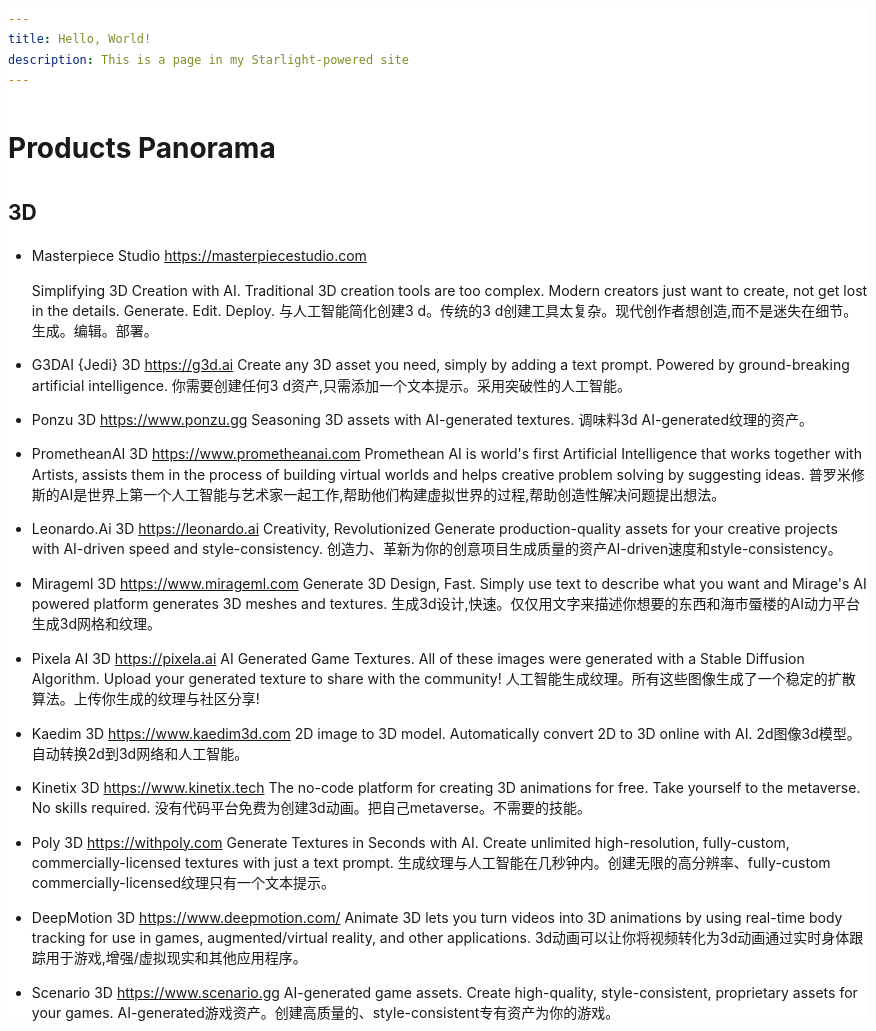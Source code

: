 ```yaml
---
title: Hello, World!
description: This is a page in my Starlight-powered site
---
```


# Products Panorama

## 3D

- Masterpiece Studio <https://masterpiecestudio.com>
  
  Simplifying 3D Creation with AI. Traditional 3D creation tools are too complex. Modern creators just want to create, not get lost in the details. Generate. Edit. Deploy.
  与人工智能简化创建3 d。传统的3 d创建工具太复杂。现代创作者想创造,而不是迷失在细节。生成。编辑。部署。  

- G3DAI {Jedi} 3D <https://g3d.ai> Create any 3D asset you need, simply by adding a text prompt. Powered by ground-breaking artificial intelligence. 你需要创建任何3 d资产,只需添加一个文本提示。采用突破性的人工智能。  

- Ponzu 3D <https://www.ponzu.gg> Seasoning 3D assets with AI-generated textures. 调味料3d AI-generated纹理的资产。  

- PrometheanAI 3D <https://www.prometheanai.com> Promethean AI is world's first Artificial Intelligence that works together with Artists, assists them in the process of building virtual worlds and helps creative problem solving by suggesting ideas. 普罗米修斯的AI是世界上第一个人工智能与艺术家一起工作,帮助他们构建虚拟世界的过程,帮助创造性解决问题提出想法。  

- Leonardo.Ai 3D <https://leonardo.ai> Creativity, Revolutionized Generate production-quality assets for your creative projects with AI-driven speed and style-consistency. 创造力、革新为你的创意项目生成质量的资产AI-driven速度和style-consistency。  

- Mirageml 3D <https://www.mirageml.com> Generate 3D Design, Fast. Simply use text to describe what you want and Mirage's AI powered platform generates 3D meshes and textures. 生成3d设计,快速。仅仅用文字来描述你想要的东西和海市蜃楼的AI动力平台生成3d网格和纹理。  

- Pixela AI 3D <https://pixela.ai> AI Generated Game Textures. All of these images were generated with a Stable Diffusion Algorithm. Upload your generated texture to share with the community! 人工智能生成纹理。所有这些图像生成了一个稳定的扩散算法。上传你生成的纹理与社区分享!  

- Kaedim 3D <https://www.kaedim3d.com> 2D image to 3D model. Automatically convert 2D to 3D online with AI. 2d图像3d模型。自动转换2d到3d网络和人工智能。  

- Kinetix 3D <https://www.kinetix.tech> The no-code platform for creating 3D animations for free. Take yourself to the metaverse. No skills required. 没有代码平台免费为创建3d动画。把自己metaverse。不需要的技能。  

- Poly 3D <https://withpoly.com> Generate Textures in Seconds with AI. Create unlimited high-resolution, fully-custom, commercially-licensed textures with just a text prompt. 生成纹理与人工智能在几秒钟内。创建无限的高分辨率、fully-custom commercially-licensed纹理只有一个文本提示。  

- DeepMotion 3D <https://www.deepmotion.com/> Animate 3D lets you turn videos into 3D animations by using real-time body tracking for use in games, augmented/virtual reality, and other applications. 3d动画可以让你将视频转化为3d动画通过实时身体跟踪用于游戏,增强/虚拟现实和其他应用程序。  

- Scenario 3D <https://www.scenario.gg> AI-generated game assets. Create high-quality, style-consistent, proprietary assets for your games. AI-generated游戏资产。创建高质量的、style-consistent专有资产为你的游戏。  
